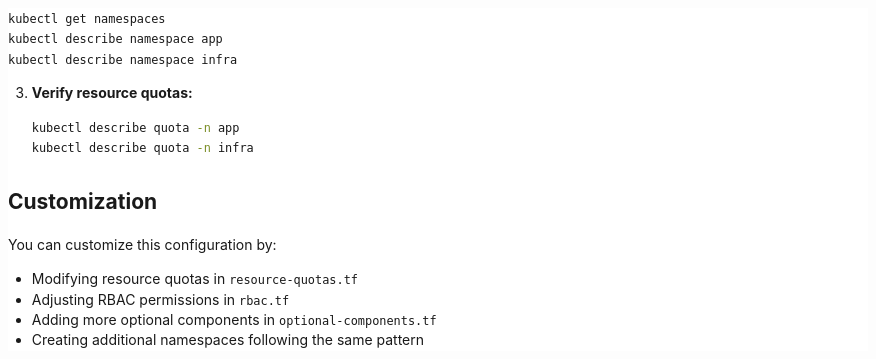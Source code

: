    ```bash
   kubectl get namespaces
   kubectl describe namespace app
   kubectl describe namespace infra
   ```

3. **Verify resource quotas:**
   ```bash
   kubectl describe quota -n app
   kubectl describe quota -n infra
   ```

## Customization

You can customize this configuration by:

- Modifying resource quotas in `resource-quotas.tf`
- Adjusting RBAC permissions in `rbac.tf`
- Adding more optional components in `optional-components.tf`
- Creating additional namespaces following the same pattern
